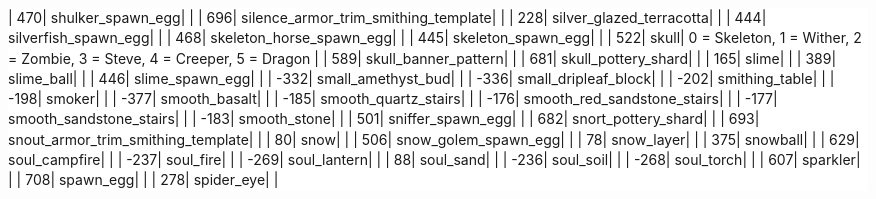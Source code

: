 | 470| shulker_spawn_egg|  |
| 696| silence_armor_trim_smithing_template|  |
| 228| silver_glazed_terracotta|  |
| 444| silverfish_spawn_egg|  |
| 468| skeleton_horse_spawn_egg|  |
| 445| skeleton_spawn_egg|  |
| 522| skull| 0 = Skeleton, 1 = Wither, 2 = Zombie, 3 = Steve, 4 = Creeper, 5 = Dragon |
| 589| skull_banner_pattern|  |
| 681| skull_pottery_shard|  |
| 165| slime|  |
| 389| slime_ball|  |
| 446| slime_spawn_egg|  |
| -332| small_amethyst_bud|  |
| -336| small_dripleaf_block|  |
| -202| smithing_table|  |
| -198| smoker|  |
| -377| smooth_basalt|  |
| -185| smooth_quartz_stairs|  |
| -176| smooth_red_sandstone_stairs|  |
| -177| smooth_sandstone_stairs|  |
| -183| smooth_stone|  |
| 501| sniffer_spawn_egg|  |
| 682| snort_pottery_shard|  |
| 693| snout_armor_trim_smithing_template|  |
| 80| snow|  |
| 506| snow_golem_spawn_egg|  |
| 78| snow_layer|  |
| 375| snowball|  |
| 629| soul_campfire|  |
| -237| soul_fire|  |
| -269| soul_lantern|  |
| 88| soul_sand|  |
| -236| soul_soil|  |
| -268| soul_torch|  |
| 607| sparkler|  |
| 708| spawn_egg|  |
| 278| spider_eye|  |